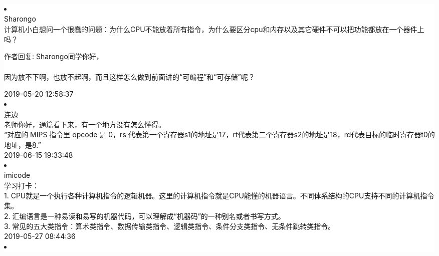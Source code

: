 <li>
<div class="_2sjJGcOH_0">
  
<div class="_36ChpWj4_0">
  <div class="_2zFoi7sd_0"><span>Sharongo</span>
  </div>
  <div class="_2_QraFYR_0">计算机小白想问一个很蠢的问题：为什么CPU不能放着所有指令，为什么要区分cpu和内存以及其它硬件不可以把功能都放在一个器件上吗？</div>
  <div class="_10o3OAxT_0">
    <p class="_3KxQPN3V_0">作者回复: Sharongo同学你好，<br><br>因为放不下啊，也放不起啊，而且这样怎么做到前面讲的“可编程”和“可存储”呢？</p>
  </div>
  <div class="_3klNVc4Z_0">
    <div class="_3Hkula0k_0">2019-05-20 12:58:37</div>
  </div>
</div>
</div>
</li>
<li>
<div class="_2sjJGcOH_0">
  
<div class="_36ChpWj4_0">
  <div class="_2zFoi7sd_0"><span>连边</span>
  </div>
  <div class="_2_QraFYR_0">老师你好，通篇看下来，有一个地方没有怎么懂得。<br>“对应的 MIPS 指令里 opcode 是 0，rs 代表第一个寄存器s1的地址是17，rt代表第二个寄存器s2的地址是18，rd代表目标的临时寄存器t0的地址，是8.”</div>
  <div class="_10o3OAxT_0">
    
  </div>
  <div class="_3klNVc4Z_0">
    <div class="_3Hkula0k_0">2019-06-15 19:33:48</div>
  </div>
</div>
</div>
</li>
<li>
<div class="_2sjJGcOH_0">
  
<div class="_36ChpWj4_0">
  <div class="_2zFoi7sd_0"><span>imicode</span>
  </div>
  <div class="_2_QraFYR_0">学习打卡：<br>1. CPU就是一个执行各种计算机指令的逻辑机器。这里的计算机指令就是CPU能懂的机器语言。不同体系结构的CPU支持不同的计算机指令集。<br>2. 汇编语言是一种易读和易写的机器代码，可以理解成“机器码”的一种别名或者书写方式。<br>3. 常见的五大类指令：算术类指令、数据传输类指令、逻辑类指令、条件分支类指令、无条件跳转类指令。</div>
  <div class="_10o3OAxT_0">
    
  </div>
  <div class="_3klNVc4Z_0">
    <div class="_3Hkula0k_0">2019-05-27 08:44:36</div>
  </div>
</div>
</div>
</li>
<li>
<div class="_2sjJGcOH_0">
  